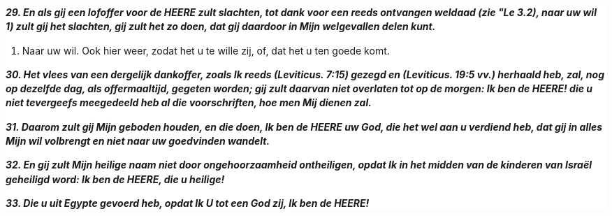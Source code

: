 ***29. En als gij een lofoffer voor de HEERE zult slachten, tot dank voor een reeds ontvangen weldaad (zie "Le 3.2), naar uw wil 1) zult gij het slachten, gij zult het zo doen, dat gij daardoor in Mijn welgevallen delen kunt.***

1) Naar uw wil. Ook hier weer, zodat het u te wille zij, of, dat het u ten goede komt.

***30. Het vlees van een dergelijk dankoffer, zoals Ik reeds (Leviticus. 7:15) gezegd en (Leviticus. 19:5 vv.) herhaald heb, zal, nog op dezelfde dag, als offermaaltijd, gegeten worden; gij zult daarvan niet overlaten tot op de morgen: Ik ben de HEERE! die u niet tevergeefs meegedeeld heb al die voorschriften, hoe men Mij dienen zal.***

***31. Daarom zult gij Mijn geboden houden, en die doen, Ik ben de HEERE uw God, die het wel aan u verdiend heb, dat gij in alles Mijn wil volbrengt en niet naar uw goedvinden wandelt.***

***32. En gij zult Mijn heilige naam niet door ongehoorzaamheid ontheiligen, opdat Ik in het midden van de kinderen van Israël geheiligd word: Ik ben de HEERE, die u heilige!***

***33. Die u uit Egypte gevoerd heb, opdat Ik U tot een God zij, Ik ben de HEERE!***

